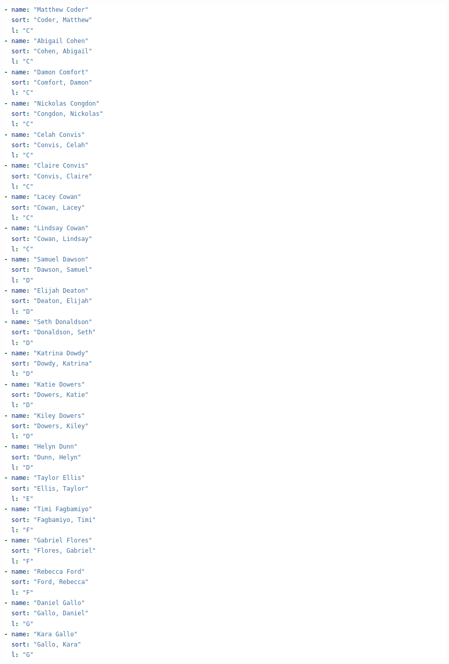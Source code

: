 ```yaml
- name: "Matthew Coder"
  sort: "Coder, Matthew"
  l: "C"
- name: "Abigail Cohen"
  sort: "Cohen, Abigail"
  l: "C"
- name: "Damon Comfort"
  sort: "Comfort, Damon"
  l: "C"
- name: "Nickolas Congdon"
  sort: "Congdon, Nickolas"
  l: "C"
- name: "Celah Convis"
  sort: "Convis, Celah"
  l: "C"
- name: "Claire Convis"
  sort: "Convis, Claire"
  l: "C"
- name: "Lacey Cowan"
  sort: "Cowan, Lacey"
  l: "C"
- name: "Lindsay Cowan"
  sort: "Cowan, Lindsay"
  l: "C"
- name: "Samuel Dawson"
  sort: "Dawson, Samuel"
  l: "D"
- name: "Elijah Deaton"
  sort: "Deaton, Elijah"
  l: "D"
- name: "Seth Donaldson"
  sort: "Donaldson, Seth"
  l: "D"
- name: "Katrina Dowdy"
  sort: "Dowdy, Katrina"
  l: "D"
- name: "Katie Dowers"
  sort: "Dowers, Katie"
  l: "D"
- name: "Kiley Dowers"
  sort: "Dowers, Kiley"
  l: "D"
- name: "Helyn Dunn"
  sort: "Dunn, Helyn"
  l: "D"
- name: "Taylor Ellis"
  sort: "Ellis, Taylor"
  l: "E"
- name: "Timi Fagbamiyo"
  sort: "Fagbamiyo, Timi"
  l: "F"
- name: "Gabriel Flores"
  sort: "Flores, Gabriel"
  l: "F"
- name: "Rebecca Ford"
  sort: "Ford, Rebecca"
  l: "F"
- name: "Daniel Gallo"
  sort: "Gallo, Daniel"
  l: "G"
- name: "Kara Gallo"
  sort: "Gallo, Kara"
  l: "G"
```